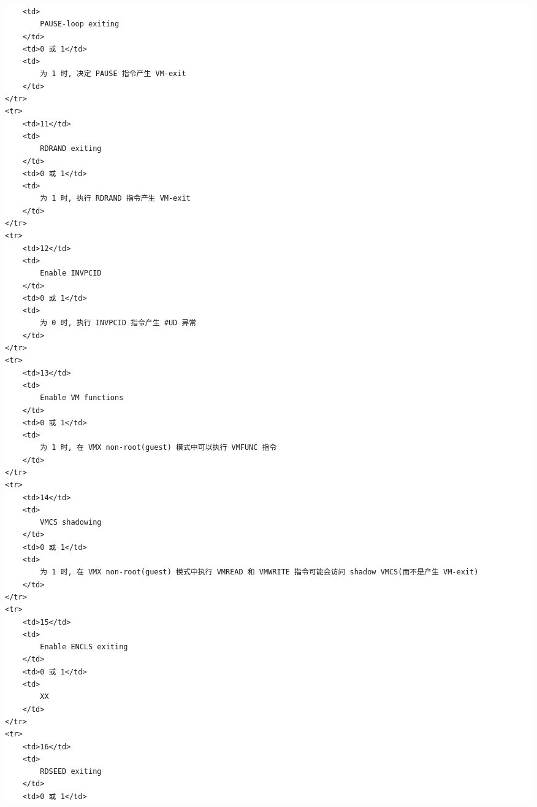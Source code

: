         <td>
            PAUSE-loop exiting
        </td>
        <td>0 或 1</td>
        <td>
            为 1 时, 决定 PAUSE 指令产生 VM-exit
        </td>
    </tr>
    <tr>
        <td>11</td>
        <td>
            RDRAND exiting
        </td>
        <td>0 或 1</td>
        <td>
            为 1 时, 执行 RDRAND 指令产生 VM-exit
        </td>
    </tr>
    <tr>
        <td>12</td>
        <td>
            Enable INVPCID
        </td>
        <td>0 或 1</td>
        <td>
            为 0 时, 执行 INVPCID 指令产生 #UD 异常
        </td>
    </tr>
    <tr>
        <td>13</td>
        <td>
            Enable VM functions
        </td>
        <td>0 或 1</td>
        <td>
            为 1 时, 在 VMX non-root(guest) 模式中可以执行 VMFUNC 指令
        </td>
    </tr>
    <tr>
        <td>14</td>
        <td>
            VMCS shadowing
        </td>
        <td>0 或 1</td>
        <td>
            为 1 时, 在 VMX non-root(guest) 模式中执行 VMREAD 和 VMWRITE 指令可能会访问 shadow VMCS(而不是产生 VM-exit)
        </td>
    </tr>
    <tr>
        <td>15</td>
        <td>
            Enable ENCLS exiting
        </td>
        <td>0 或 1</td>
        <td>
            XX
        </td>
    </tr>
    <tr>
        <td>16</td>
        <td>
            RDSEED exiting
        </td>
        <td>0 或 1</td>